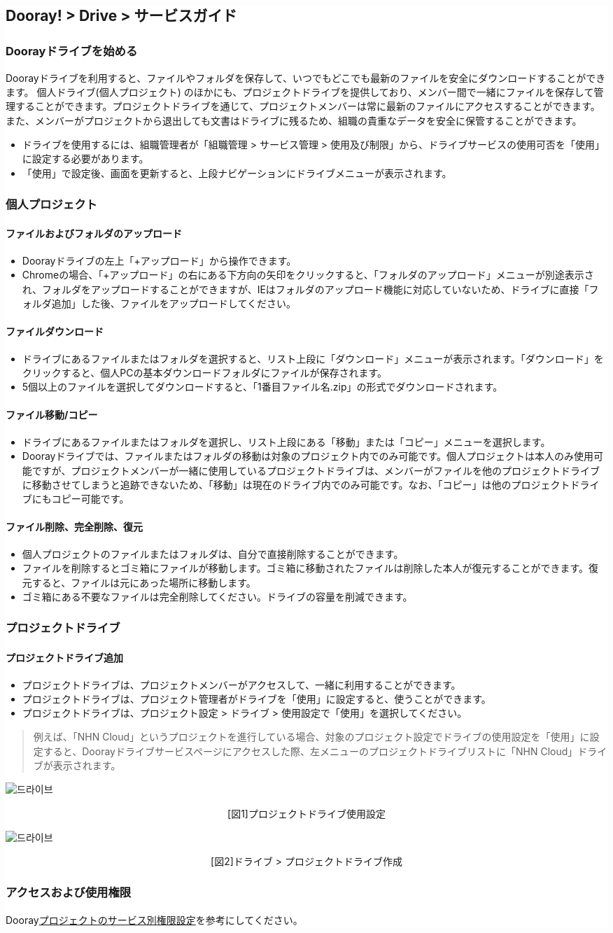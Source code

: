 ## Dooray! > Drive > サービスガイド

### Doorayドライブを始める
Doorayドライブを利用すると、ファイルやフォルダを保存して、いつでもどこでも最新のファイルを安全にダウンロードすることができます。
個人ドライブ(個人プロジェクト) のほかにも、プロジェクトドライブを提供しており、メンバー間で一緒にファイルを保存して管理することができます。プロジェクトドライブを通じて、プロジェクトメンバーは常に最新のファイルにアクセスすることができます。また、メンバーがプロジェクトから退出しても文書はドライブに残るため、組職の貴重なデータを安全に保管することができます。
- ドライブを使用するには、組職管理者が「組職管理 > サービス管理 > 使用及び制限」から、ドライブサービスの使用可否を「使用」に設定する必要があります。
- 「使用」で設定後、画面を更新すると、上段ナビゲーションにドライブメニューが表示されます。


### 個人プロジェクト
#### ファイルおよびフォルダのアップロード
-	Doorayドライブの左上「+アップロード」から操作できます。
-	Chromeの場合、「+アップロード」の右にある下方向の矢印をクリックすると、「フォルダのアップロード」メニューが別途表示され、フォルダをアップロードすることができますが、IEはフォルダのアップロード機能に対応していないため、ドライブに直接「フォルダ追加」した後、ファイルをアップロードしてください。

#### ファイルダウンロード
- ドライブにあるファイルまたはフォルダを選択すると、リスト上段に「ダウンロード」メニューが表示されます。「ダウンロード」をクリックすると、個人PCの基本ダウンロードフォルダにファイルが保存されます。
-	5個以上のファイルを選択してダウンロードすると、「1番目ファイル名.zip」の形式でダウンロードされます。

#### ファイル移動/コピー
- ドライブにあるファイルまたはフォルダを選択し、リスト上段にある「移動」または「コピー」メニューを選択します。
-	Doorayドライブでは、ファイルまたはフォルダの移動は対象のプロジェクト内でのみ可能です。個人プロジェクトは本人のみ使用可能ですが、プロジェクトメンバーが一緒に使用しているプロジェクトドライブは、メンバーがファイルを他のプロジェクトドライブに移動させてしまうと追跡できないため、「移動」は現在のドライブ内でのみ可能です。なお、「コピー」は他のプロジェクトドライブにもコピー可能です。

#### ファイル削除、完全削除、復元
-	個人プロジェクトのファイルまたはフォルダは、自分で直接削除することができます。
-	ファイルを削除するとゴミ箱にファイルが移動します。ゴミ箱に移動されたファイルは削除した本人が復元することができます。復元すると、ファイルは元にあった場所に移動します。
-	ゴミ箱にある不要なファイルは完全削除してください。ドライブの容量を削減できます。

### プロジェクトドライブ
#### プロジェクトドライブ追加
-	プロジェクトドライブは、プロジェクトメンバーがアクセスして、一緒に利用することができます。
-	プロジェクトドライブは、プロジェクト管理者がドライブを「使用」に設定すると、使うことができます。
-	プロジェクトドライブは、プロジェクト設定 > ドライブ > 使用設定で「使用」を選択してください。

> 例えば、「NHN Cloud」というプロジェクトを進行している場合、対象のプロジェクト設定でドライブの使用設定を「使用」に設定すると、Doorayドライブサービスページにアクセスした際、左メニューのプロジェクトドライブリストに「NHN Cloud」ドライブが表示されます。

![드라이브](http://static.toastoven.net/prod_dooray_drive/Drive_01_jp.png)
<center>[図1]プロジェクトドライブ使用設定</center>
  
![드라이브](http://static.toastoven.net/prod_dooray_drive/Drive_02_jp.png)
<center>[図2]ドライブ > プロジェクトドライブ作成</center>  
                                                 
### アクセスおよび使用権限
Dooray[プロジェクトのサービス別権限設定](https://docs.toast.com/ja/Dooray/Project/ja/service-guide-detail/ )を参考にしてください。
